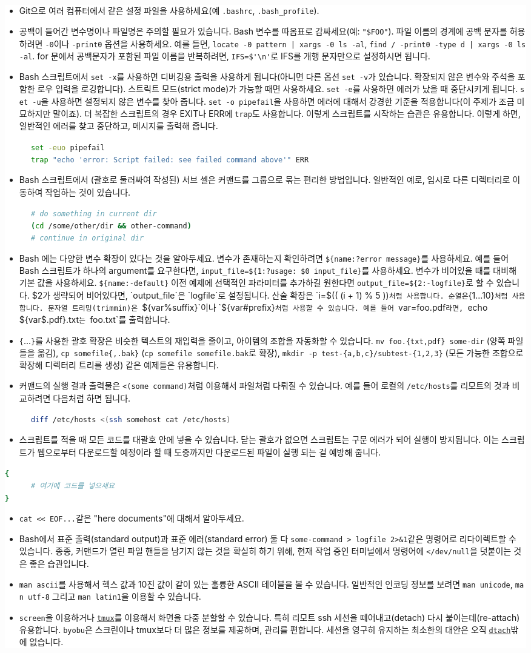 - Git으로 여러 컴퓨터에서 같은 설정 파일을 사용하세요(예 `.bashrc`, `.bash_profile`).

- 공백이 들어간 변수명이나 파일명은 주의할 필요가 있습니다. Bash 변수를 따옴표로 감싸세요(예: `"$FOO"`). 파일 이름의 경계에 공백 문자를 허용하려면 `-0`이나 `-print0` 옵션을 사용하세요. 예를 들면, `locate -0 pattern | xargs -0 ls -al`, `find / -print0 -type d | xargs -0 ls -al`. for 문에서 공백문자가 포함된 파일 이름을 반복하려면, `IFS=$'\n'`로 IFS를 개행 문자만으로 설정하시면 됩니다.

- Bash 스크립트에서 `set -x`를 사용하면 디버깅용 출력을 사용하게 됩니다(아니면 다른 옵션  `set -v`가 있습니다. 확장되지 않은 변수와 주석을 포함한 로우 입력을 로깅합니다). 스트릭트 모드(strict mode)가 가능할 때면 사용하세요. `set -e`를 사용하면 에러가 났을 때 중단시키게 됩니다. `set -u`을 사용하면 설정되지 않은 변수를 찾아 줍니다. `set -o pipefail`을 사용하면 에러에 대해서 강경한 기준을 적용합니다(이 주제가 조금 미묘하지만 말이죠). 더 복잡한 스크립트의 경우 EXIT나 ERR에 `trap`도 사용합니다. 이렇게 스크립트를 시작하는 습관은 유용합니다. 이렇게 하면, 일반적인 에러를 찾고 중단하고, 메시지를 출력해 줍니다.
```bash
      set -euo pipefail
      trap "echo 'error: Script failed: see failed command above'" ERR
```

- Bash 스크립트에서 (괄호로 둘러싸여 작성된) 서브 셸은 커맨드를 그룹으로 묶는 편리한 방법입니다. 일반적인 예로, 임시로 다른 디렉터리로 이동하여 작업하는 것이 있습니다.
```bash
      # do something in current dir
      (cd /some/other/dir && other-command)
      # continue in original dir
```

- Bash 에는 다양한 변수 확장이 있다는 것을 알아두세요. 변수가 존재하는지 확인하려면 `${name:?error message}`를 사용하세요. 예를 들어 Bash 스크립트가 하나의 argument를 요구한다면, `input_file=${1:?usage: $0 input_file}`를 사용하세요. 변수가 비어있을 때를 대비해 기본 값을 사용하세요. `${name:-default}` 이전 예제에 선택적인 파라미터를 추가하길 원한다면 `output_file=${2:-logfile}`로 할 수 있습니다. $2가 생략되어 비어있다면, `output_file`은 `logfile`로 설정됩니다. 산술 확장은 `i=$(( (i + 1) % 5 ))` 처럼 사용합니다. 순열은 `{1...10}`처럼 사용합니다. 문자열 트리밍(trimmin)은 `${var%suffix}`이나 `${var#prefix}`처럼 사용할 수 있습니다. 예를 들어 `var=foo.pdf`라면, `echo ${var$.pdf}.txt`는 `foo.txt`를 출력합니다.

- `{`...`}`를 사용한 괄호 확장은 비슷한 텍스트의 재입력을 줄이고, 아이템의 조합을 자동화할 수 있습니다. `mv foo.{txt,pdf} some-dir` (양쪽 파일들을 옮김), `cp somefile{,.bak}` (`cp somefile somefile.bak`로 확장), `mkdir -p test-{a,b,c}/subtest-{1,2,3}` (모든 가능한 조합으로 확장해 디렉터리 트리를 생성) 같은 예제들은 유용합니다.

- 커맨드의 실행 결과 출력물은 `<(some command)`처럼 이용해서 파일처럼 다뤄질 수 있습니다. 예를 들어 로컬의 `/etc/hosts`를 리모트의 것과 비교하려면 다음처럼 하면 됩니다.
```bash
      diff /etc/hosts <(ssh somehost cat /etc/hosts)
```

- 스크립트를 적을 때 모든 코드를 대괄호 안에 넣을 수 있습니다. 닫는 괄호가 없으면 스크립트는 구문 에러가 되어 실행이 방지됩니다. 이는 스크립트가 웹으로부터 다운로드할 예정이라 할 때 도중까지만 다운로드된 파일이 실행 되는 걸 예방해 줍니다.
```sh
{
      # 여기에 코드를 넣으세요
}
```

- `cat << EOF...`같은 "here documents"에 대해서 알아두세요.

- Bash에서 표준 출력(standard output)과 표준 에러(standard error) 둘 다 `some-command > logfile 2>&1`같은 명령어로 리다이렉트할 수 있습니다. 종종, 커맨드가 열린 파일 핸들을 남기지 않는 것을 확실히 하기 위해, 현재 작업 중인 터미널에서 명령어에 `</dev/null`을 덧붙이는 것은 좋은 습관입니다.

- `man ascii`를 사용해서 헥스 값과 10진 값이 같이 있는 훌륭한 ASCII 테이블을 볼 수 있습니다. 일반적인 인코딩 정보를 보려면 `man unicode`, `man utf-8` 그리고 `man latin1`을 이용할 수 있습니다.

- `screen`을 이용하거나  [`tmux`](https://tmux.github.io/)를 이용해서 화면을 다중 분할할 수 있습니다. 특히 리모트 ssh 세션을 떼어내고(detach) 다시 붙이는데(re-attach) 유용합니다. `byobu`은 스크린이나 tmux보다 더 많은 정보를 제공하며, 관리를 편합니다. 세션을 영구히 유지하는 최소한의 대안은 오직 [`dtach`](https://github.com/bogner/dtach)밖에 없습니다.
